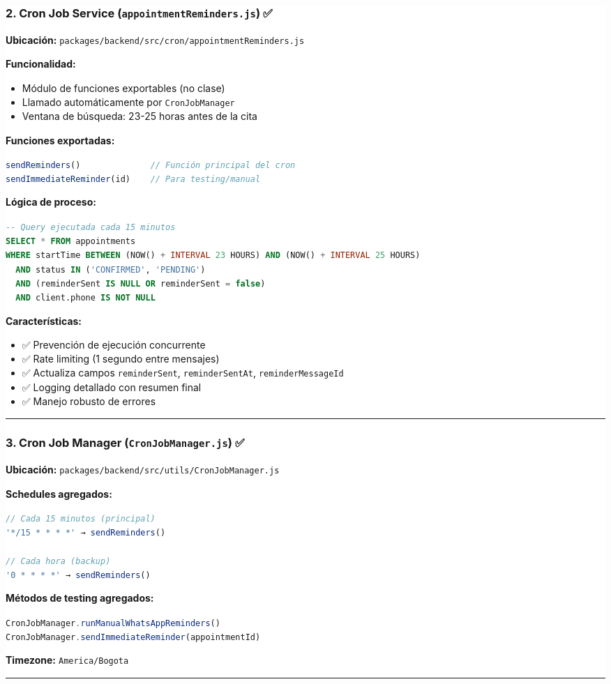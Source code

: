 
### 2. Cron Job Service (`appointmentReminders.js`) ✅

**Ubicación:** `packages/backend/src/cron/appointmentReminders.js`

**Funcionalidad:**
- Módulo de funciones exportables (no clase)
- Llamado automáticamente por `CronJobManager`
- Ventana de búsqueda: 23-25 horas antes de la cita

**Funciones exportadas:**
```javascript
sendReminders()              // Función principal del cron
sendImmediateReminder(id)    // Para testing/manual
```

**Lógica de proceso:**
```sql
-- Query ejecutada cada 15 minutos
SELECT * FROM appointments
WHERE startTime BETWEEN (NOW() + INTERVAL 23 HOURS) AND (NOW() + INTERVAL 25 HOURS)
  AND status IN ('CONFIRMED', 'PENDING')
  AND (reminderSent IS NULL OR reminderSent = false)
  AND client.phone IS NOT NULL
```

**Características:**
- ✅ Prevención de ejecución concurrente
- ✅ Rate limiting (1 segundo entre mensajes)
- ✅ Actualiza campos `reminderSent`, `reminderSentAt`, `reminderMessageId`
- ✅ Logging detallado con resumen final
- ✅ Manejo robusto de errores

---

### 3. Cron Job Manager (`CronJobManager.js`) ✅

**Ubicación:** `packages/backend/src/utils/CronJobManager.js`

**Schedules agregados:**
```javascript
// Cada 15 minutos (principal)
'*/15 * * * *' → sendReminders()

// Cada hora (backup)
'0 * * * *' → sendReminders()
```

**Métodos de testing agregados:**
```javascript
CronJobManager.runManualWhatsAppReminders()
CronJobManager.sendImmediateReminder(appointmentId)
```

**Timezone:** `America/Bogota`

---
